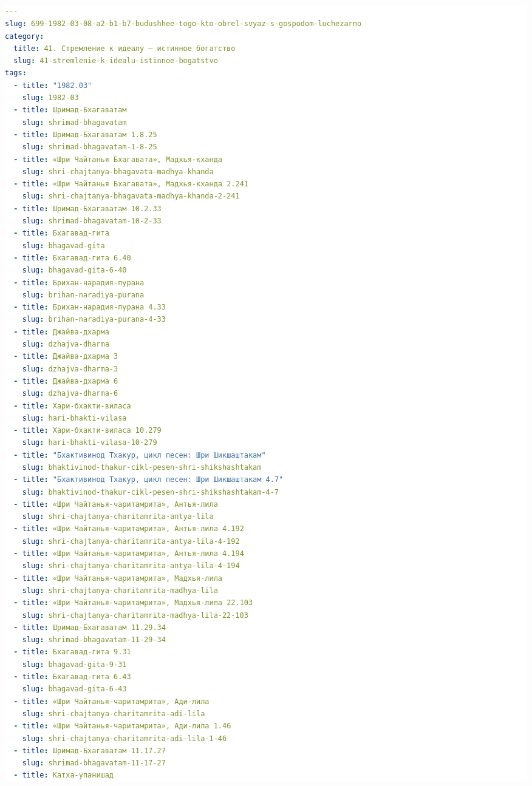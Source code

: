 ```yaml
---
slug: 699-1982-03-08-a2-b1-b7-budushhee-togo-kto-obrel-svyaz-s-gospodom-luchezarno
category:
  title: 41. Стремление к идеалу — истинное богатство
  slug: 41-stremlenie-k-idealu-istinnoe-bogatstvo
tags:
  - title: "1982.03"
    slug: 1982-03
  - title: Шримад-Бхагаватам
    slug: shrimad-bhagavatam
  - title: Шримад-Бхагаватам 1.8.25
    slug: shrimad-bhagavatam-1-8-25
  - title: «Шри Чайтанья Бхагавата», Мадхья-кханда
    slug: shri-chajtanya-bhagavata-madhya-khanda
  - title: «Шри Чайтанья Бхагавата», Мадхья-кханда 2.241
    slug: shri-chajtanya-bhagavata-madhya-khanda-2-241
  - title: Шримад-Бхагаватам 10.2.33
    slug: shrimad-bhagavatam-10-2-33
  - title: Бхагавад-гита
    slug: bhagavad-gita
  - title: Бхагавад-гита 6.40
    slug: bhagavad-gita-6-40
  - title: Брихан-нарадия-пурана
    slug: brihan-naradiya-purana
  - title: Брихан-нарадия-пурана 4.33
    slug: brihan-naradiya-purana-4-33
  - title: Джайва-дхарма
    slug: dzhajva-dharma
  - title: Джайва-дхарма 3
    slug: dzhajva-dharma-3
  - title: Джайва-дхарма 6
    slug: dzhajva-dharma-6
  - title: Хари-бхакти-виласа
    slug: hari-bhakti-vilasa
  - title: Хари-бхакти-виласа 10.279
    slug: hari-bhakti-vilasa-10-279
  - title: "Бхактивинод Тхакур, цикл песен: Шри Шикшаштакам"
    slug: bhaktivinod-thakur-cikl-pesen-shri-shikshashtakam
  - title: "Бхактивинод Тхакур, цикл песен: Шри Шикшаштакам 4.7"
    slug: bhaktivinod-thakur-cikl-pesen-shri-shikshashtakam-4-7
  - title: «Шри Чайтанья-чаритамрита», Антья-лила
    slug: shri-chajtanya-charitamrita-antya-lila
  - title: «Шри Чайтанья-чаритамрита», Антья-лила 4.192
    slug: shri-chajtanya-charitamrita-antya-lila-4-192
  - title: «Шри Чайтанья-чаритамрита», Антья-лила 4.194
    slug: shri-chajtanya-charitamrita-antya-lila-4-194
  - title: «Шри Чайтанья-чаритамрита», Мадхья-лила
    slug: shri-chajtanya-charitamrita-madhya-lila
  - title: «Шри Чайтанья-чаритамрита», Мадхья-лила 22.103
    slug: shri-chajtanya-charitamrita-madhya-lila-22-103
  - title: Шримад-Бхагаватам 11.29.34
    slug: shrimad-bhagavatam-11-29-34
  - title: Бхагавад-гита 9.31
    slug: bhagavad-gita-9-31
  - title: Бхагавад-гита 6.43
    slug: bhagavad-gita-6-43
  - title: «Шри Чайтанья-чаритамрита», Ади-лила
    slug: shri-chajtanya-charitamrita-adi-lila
  - title: «Шри Чайтанья-чаритамрита», Ади-лила 1.46
    slug: shri-chajtanya-charitamrita-adi-lila-1-46
  - title: Шримад-Бхагаватам 11.17.27
    slug: shrimad-bhagavatam-11-17-27
  - title: Катха-упанишад
```